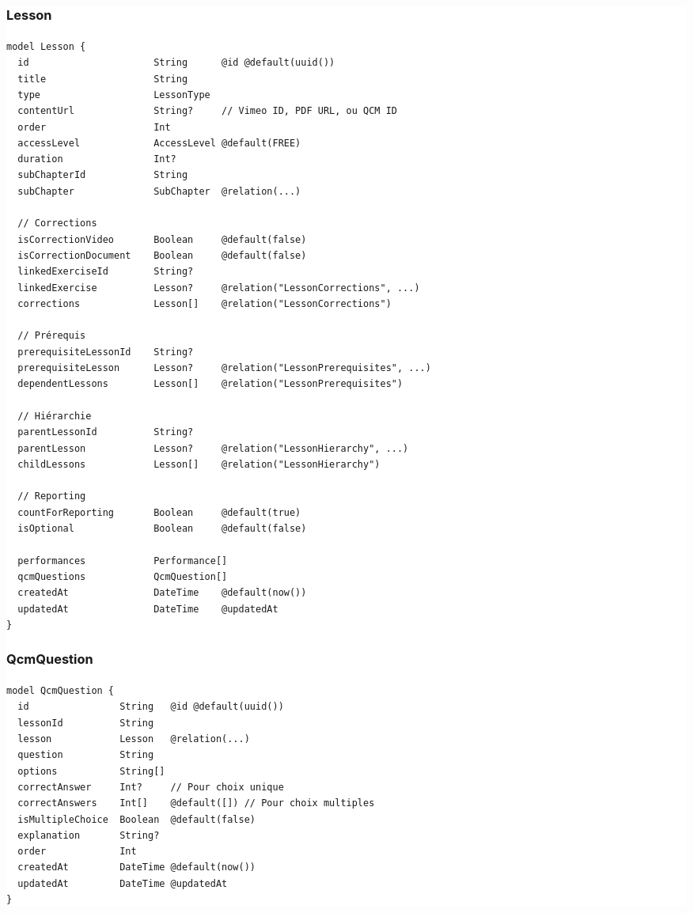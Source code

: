 ### Lesson
```prisma
model Lesson {
  id                      String      @id @default(uuid())
  title                   String
  type                    LessonType
  contentUrl              String?     // Vimeo ID, PDF URL, ou QCM ID
  order                   Int
  accessLevel             AccessLevel @default(FREE)
  duration                Int?
  subChapterId            String
  subChapter              SubChapter  @relation(...)
  
  // Corrections
  isCorrectionVideo       Boolean     @default(false)
  isCorrectionDocument    Boolean     @default(false)
  linkedExerciseId        String?
  linkedExercise          Lesson?     @relation("LessonCorrections", ...)
  corrections             Lesson[]    @relation("LessonCorrections")
  
  // Prérequis
  prerequisiteLessonId    String?
  prerequisiteLesson      Lesson?     @relation("LessonPrerequisites", ...)
  dependentLessons        Lesson[]    @relation("LessonPrerequisites")
  
  // Hiérarchie
  parentLessonId          String?
  parentLesson            Lesson?     @relation("LessonHierarchy", ...)
  childLessons            Lesson[]    @relation("LessonHierarchy")
  
  // Reporting
  countForReporting       Boolean     @default(true)
  isOptional              Boolean     @default(false)
  
  performances            Performance[]
  qcmQuestions            QcmQuestion[]
  createdAt               DateTime    @default(now())
  updatedAt               DateTime    @updatedAt
}
```

### QcmQuestion
```prisma
model QcmQuestion {
  id                String   @id @default(uuid())
  lessonId          String
  lesson            Lesson   @relation(...)
  question          String
  options           String[]
  correctAnswer     Int?     // Pour choix unique
  correctAnswers    Int[]    @default([]) // Pour choix multiples
  isMultipleChoice  Boolean  @default(false)
  explanation       String?
  order             Int
  createdAt         DateTime @default(now())
  updatedAt         DateTime @updatedAt
}
```
